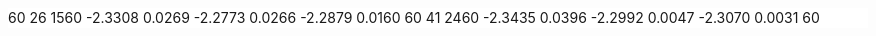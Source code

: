 </tr>
<tr>
<td style="text-align:center;">
60
</td>
<td style="text-align:center;">
26
</td>
<td style="text-align:center;">
1560
</td>
<td style="text-align:center;">
-2.3308
</td>
<td style="text-align:center;">
0.0269
</td>
<td style="text-align:center;">
-2.2773
</td>
<td style="text-align:center;">
0.0266
</td>
<td style="text-align:center;">
-2.2879
</td>
<td style="text-align:center;">
0.0160
</td>
</tr>
<tr>
<td style="text-align:center;">
60
</td>
<td style="text-align:center;">
41
</td>
<td style="text-align:center;">
2460
</td>
<td style="text-align:center;">
-2.3435
</td>
<td style="text-align:center;">
0.0396
</td>
<td style="text-align:center;">
-2.2992
</td>
<td style="text-align:center;">
0.0047
</td>
<td style="text-align:center;">
-2.3070
</td>
<td style="text-align:center;">
0.0031
</td>
</tr>
<tr>
<td style="text-align:center;">
60
</td>
<td style="text-align:center;">